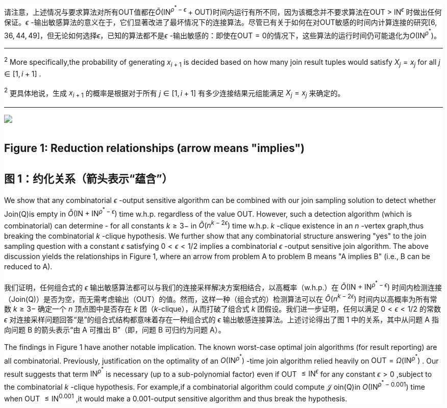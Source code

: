 请注意，上述情况与要求算法对所有OUT值都在$\widetilde{O}\left( {{\mathrm{{IN}}}^{{\rho }^{ * } - \epsilon } + \mathrm{{OUT}}}\right)$时间内运行有所不同，因为该概念并不要求算法在OUT $>$ ${\mathrm{{IN}}}^{\epsilon }$ 时做出任何保证。$\epsilon$ -输出敏感算法的意义在于，它们显著改进了最坏情况下的连接算法。尽管已有关于如何在对OUT敏感的时间内计算连接的研究$\left\lbrack  {6,{36},{44},{49}}\right\rbrack$，但无论如何选择$\epsilon$，已知的算法都不是$\epsilon$ -输出敏感的：即使在$\mathrm{{OUT}} = 0$的情况下，这些算法的运行时间仍可能退化为$O\left( {\mathrm{{IN}}}^{{\rho }^{ * }}\right)$。

---



${}^{2}$ More specifically,the probability of generating ${x}_{i + 1}$ is decided based on how many join result tuples would satisfy ${X}_{j} = {x}_{j}$ for all $j \in  \left\lbrack  {1,i + 1}\right\rbrack$ .

${}^{2}$ 更具体地说，生成 ${x}_{i + 1}$ 的概率是根据对于所有 $j \in  \left\lbrack  {1,i + 1}\right\rbrack$ 有多少连接结果元组能满足 ${X}_{j} = {x}_{j}$ 来确定的。



---





<img src="https://cdn.noedgeai.com/01957a55-a05e-7578-b68d-ea9cfb15840b_2.jpg?x=148&y=236&w=709&h=332&r=0"/>

## Figure 1: Reduction relationships (arrow means "implies")

## 图 1：约化关系（箭头表示“蕴含”）



We show that any combinatorial $\epsilon$ -output sensitive algorithm can be combined with our join sampling solution to detect whether Join(Q)is empty in $\widetilde{O}\left( {\mathrm{{IN}} + {\mathrm{{IN}}}^{{\rho }^{ * } - \epsilon }}\right)$ time w.h.p. regardless of the value OUT. However, such a detection algorithm (which is combinatorial) can determine - for all constants $k \geq  3 -$ in $\widetilde{O}\left( {n}^{k - {2\epsilon }}\right)$ time w.h.p. $k$ -clique existence in an $n$ -vertex graph,thus breaking the combinatorial $k$ -clique hypothesis. We further show that any combinatorial structure answering "yes" to the join sampling question with a constant $\epsilon$ satisfying $0 < \epsilon  < 1/2$ implies a combinatorial $\epsilon$ -output sensitive join algorithm. The above discussion yields the relationships in Figure 1, where an arrow from problem A to problem B means "A implies B" (i.e., B can be reduced to A).

我们证明，任何组合式的 $\epsilon$ 输出敏感算法都可以与我们的连接采样解决方案相结合，以高概率（w.h.p.）在 $\widetilde{O}\left( {\mathrm{{IN}} + {\mathrm{{IN}}}^{{\rho }^{ * } - \epsilon }}\right)$ 时间内检测连接（Join(Q)）是否为空，而无需考虑输出（OUT）的值。然而，这样一种（组合式的）检测算法可以在 $\widetilde{O}\left( {n}^{k - {2\epsilon }}\right)$ 时间内以高概率为所有常数 $k \geq  3 -$ 确定一个 $n$ 顶点图中是否存在 $k$ 团（$k$-clique），从而打破了组合式 $k$ 团假设。我们进一步证明，任何以满足 $0 < \epsilon  < 1/2$ 的常数 $\epsilon$ 对连接采样问题回答“是”的组合式结构都意味着存在一种组合式的 $\epsilon$ 输出敏感连接算法。上述讨论得出了图 1 中的关系，其中从问题 A 指向问题 B 的箭头表示“由 A 可推出 B”（即，问题 B 可归约为问题 A）。

The findings in Figure 1 have another notable implication. The known worst-case optimal join algorithms (for result reporting) are all combinatorial. Previously, justification on the optimality of an $O\left( {\mathrm{{IN}}}^{{\rho }^{ * }}\right)$ -time join algorithm relied heavily on $\mathrm{{OUT}} = \Omega \left( {\mathrm{{IN}}}^{{\rho }^{ * }}\right)$ . Our result suggests that term ${\mathrm{{IN}}}^{{\rho }^{ * }}$ is necessary (up to a sub-polynomial factor) even if OUT $\leq  {\mathrm{{IN}}}^{\epsilon }$ for any constant $\epsilon  > 0$ ,subject to the combinatorial $k$ -clique hypothesis. For example,if a combinatorial algorithm could compute $\mathcal{J}$ oin(Q)in $O\left( {\mathrm{{IN}}}^{{\rho }^{ * } - {0.001}}\right)$ time when OUT $\leq  {\mathrm{{IN}}}^{0.001}$ ,it would make a 0.001-output sensitive algorithm and thus break the hypothesis.
